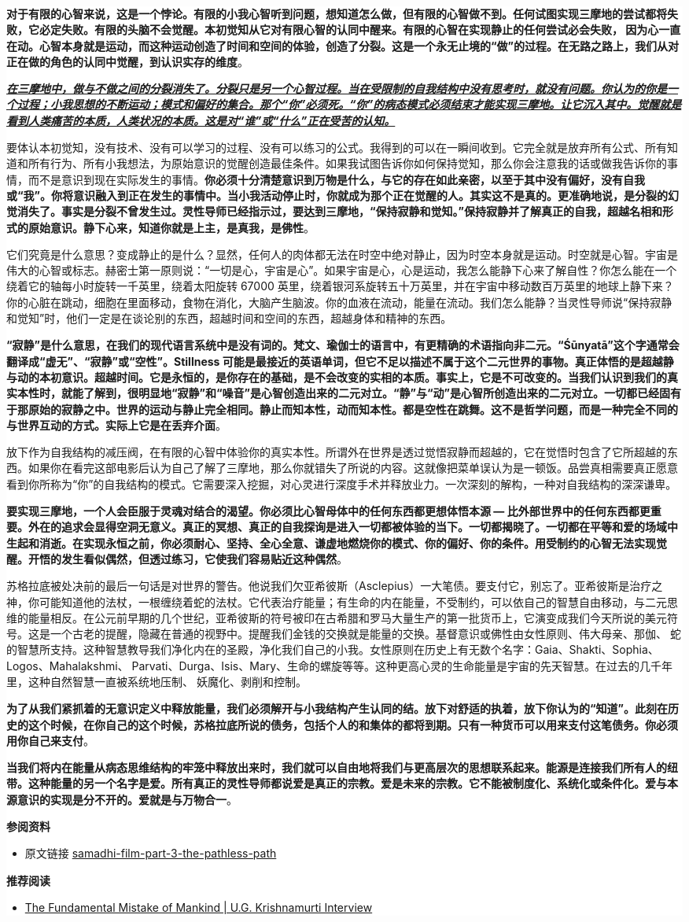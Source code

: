 **对于有限的心智来说，这是一个悖论。有限的小我心智听到问题，想知道怎么做，但有限的心智做不到。任何试图实现三摩地的尝试都将失败，它必定失败。有限的头脑不会觉醒。本初觉知从它对有限心智的认同中醒来。有限的心智在实现静止的任何尝试必会失败， 因为心一直在动。心智本身就是运动，而这种运动创造了时间和空间的体验，创造了分裂。这是一个永无止境的“做”的过程。在无路之路上，我们从对正在做的角色的认同中觉醒，到认识实存的维度**。

**[*在三摩地中，做与不做之间的分裂消失了。分裂只是另一个心智过程。当在受限制的自我结构中没有思考时，就没有问题。你认为的你是一个过程；小我思想的不断运动；模式和偏好的集合。那个“你”必须死。“你”的病态模式必须结束才能实现三摩地。让它沉入其中。觉醒就是看到人类痛苦的本质，人类状况的本质。这是对“谁”或“什么”正在受苦的认知。*]()**

要体认本初觉知，没有技术、没有可以学习的过程、没有可以练习的公式。我得到的可以在一瞬间收到。它完全就是放弃所有公式、所有知道和所有行为、所有小我想法，为原始意识的觉醒创造最佳条件。如果我试图告诉你如何保持觉知，那么你会注意我的话或做我告诉你的事情，而不是意识到现在实际发生的事情。**你必须十分清楚意识到万物是什么，与它的存在如此亲密，以至于其中没有偏好，没有自我或“我”。你将意识融入到正在发生的事情中。当小我活动停止时，你就成为那个正在觉醒的人。其实这不是真的。更准确地说，是分裂的幻觉消失了。事实是分裂不曾发生过。灵性导师已经指示过，要达到三摩地，“保持寂静和觉知。”保持寂静并了解真正的自我，超越名相和形式的原始意识。静下心来，知道你就是上主，是真我，是佛性**。

它们究竟是什么意思？变成静止的是什么？显然，任何人的肉体都无法在时空中绝对静止，因为时空本身就是运动。时空就是心智。宇宙是伟大的心智或标志。赫密士第一原则说：“一切是心，宇宙是心”。如果宇宙是心，心是运动，我怎么能静下心来了解自性？你怎么能在一个绕着它的轴每小时旋转一千英里，绕着太阳旋转 67000 英里，绕着银河系旋转五十万英里，并在宇宙中移动数百万英里的地球上静下来？你的心脏在跳动，细胞在里面移动，食物在消化，大脑产生脑波。你的血液在流动，能量在流动。我们怎么能静？当灵性导师说“保持寂静和觉知”时，他们一定是在谈论别的东西，超越时间和空间的东西，超越身体和精神的东西。

**“寂静”是什么意思，在我们的现代语言系统中是没有词的。梵文、瑜伽士的语言中，有更精确的术语指向非二元。“Śūnyatā”这个字通常会翻译成“虚无”、“寂静”或“空性”。Stillness 可能是最接近的英语单词，但它不足以描述不属于这个二元世界的事物。真正体悟的是超越静与动的本初意识。超越时间。它是永恒的，是你存在的基础，是不会改变的实相的本质。事实上，它是不可改变的。当我们认识到我们的真实本性时，就能了解到，很明显地“寂静”和“噪音”是心智创造出来的二元对立。“静”与“动”是心智所创造出来的二元对立。一切都已经固有于那原始的寂静之中。世界的运动与静止完全相同。静止而知本性，动而知本性。都是空性在跳舞。这不是哲学问题，而是一种完全不同的与世界互动的方式。实际上它是在丢弃介面**。

放下作为自我结构的减压阀，在有限的心智中体验你的真实本性。所谓外在世界是透过觉悟寂静而超越的，它在觉悟时包含了它所超越的东西。如果你在看完这部电影后认为自己了解了三摩地，那么你就错失了所说的内容。这就像把菜单误认为是一顿饭。品尝真相需要真正愿意看到你所称为“你”的自我结构的模式。它需要深入挖掘，对心灵进行深度手术并释放业力。一次深刻的解构，一种对自我结构的深深谦卑。

**要实现三摩地，一个人会臣服于灵魂对结合的渴望。你必须比心智母体中的任何东西都更想体悟本源 — 比外部世界中的任何东西都更重要。外在的追求会显得空洞无意义。真正的冥想、真正的自我探询是进入一切都被体验的当下。一切都揭晓了。一切都在平等和爱的场域中生起和消逝。在实现永恒之前，你必须耐心、坚持、全心全意、谦虚地燃烧你的模式、你的偏好、你的条件。用受制约的心智无法实现觉醒。开悟的发生看似偶然，但透过练习，它使我们容易贴近这种偶然**。

苏格拉底被处决前的最后一句话是对世界的警告。他说我们欠亚希彼斯（Asclepius）一大笔债。要支付它，别忘了。亚希彼斯是治疗之神，你可能知道他的法杖，一根缠绕着蛇的法杖。它代表治疗能量；有生命的内在能量，不受制约，可以依自己的智慧自由移动，与二元思维的能量相反。在公元前早期的几个世纪，亚希彼斯的符号被印在古希腊和罗马大量生产的第一批货币上，它演变成我们今天所说的美元符号。这是一个古老的提醒，隐藏在普通的视野中。提醒我们金钱的交换就是能量的交换。基督意识或佛性由女性原则、伟大母亲、那伽、 蛇的智慧所支持。这种智慧教导我们净化内在的圣殿，净化我们自己的小我。女性原则在历史上有无数个名字：Gaia、Shakti、Sophia、Logos、Mahalakshmi、 Parvati、Durga、Isis、Mary、生命的螺旋等等。这种更高心灵的生命能量是宇宙的先天智慧。在过去的几千年里，这种自然智慧一直被系统地压制、 妖魔化、剥削和控制。

**为了从我们紧抓着的无意识定义中释放能量，我们必须解开与小我结构产生认同的结。放下对舒适的执着，放下你认为的“知道”。此刻在历史的这个时候，在你自己的这个时候，苏格拉底所说的债务，包括个人的和集体的都将到期。只有一种货币可以用来支付这笔债务。你必须用你自己来支付**。

**当我们将内在能量从病态思维结构的牢笼中释放出来时，我们就可以自由地将我们与更高层次的思想联系起来。能源是连接我们所有人的纽带。这种能量的另一个名字是爱。所有真正的灵性导师都说爱是真正的宗教。爱是未来的宗教。它不能被制度化、系统化或条件化。爱与本源意识的实现是分不开的。爱就是与万物合一**。

**参阅资料**

- 原文链接 [samadhi-film-part-3-the-pathless-path](https://awakentheworld.com/film/samadhi-film-part-3-the-pathless-path/)

**推荐阅读**





- [The Fundamental Mistake of Mankind | U.G. Krishnamurti Interview](https://www.youtube.com/watch?v=bBTzL2WQ5OI)


